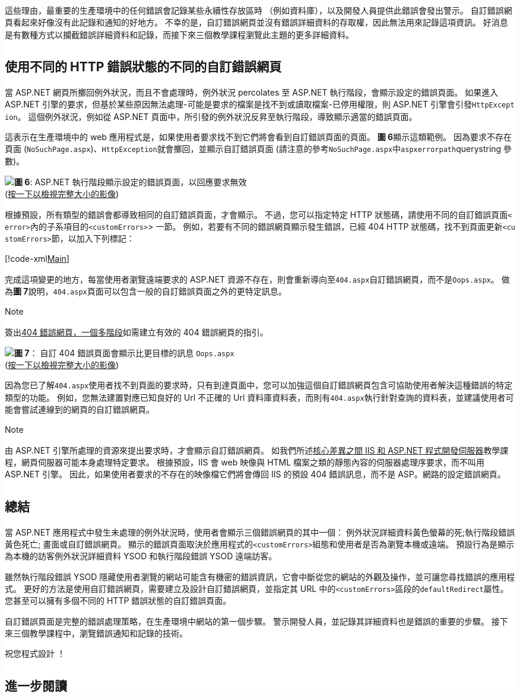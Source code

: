 這些理由，最重要的生產環境中的任何錯誤會記錄某些永續性存放區時 （例如資料庫），以及開發人員提供此錯誤會發出警示。 自訂錯誤網頁看起來好像沒有此記錄和通知的好地方。 不幸的是，自訂錯誤網頁並沒有錯誤詳細資料的存取權，因此無法用來記錄這項資訊。 好消息是有數種方式以攔截錯誤詳細資料和記錄，而接下來三個教學課程瀏覽此主題的更多詳細資料。

## <a name="using-different-custom-error-pages-for-different-http-error-statuses"></a>使用不同的 HTTP 錯誤狀態的不同的自訂錯誤網頁

當 ASP.NET 網頁所擲回例外狀況，而且不會處理時，例外狀況 percolates 至 ASP.NET 執行階段，會顯示設定的錯誤頁面。 如果進入 ASP.NET 引擎的要求，但基於某些原因無法處理-可能是要求的檔案是找不到或讀取檔案-已停用權限，則 ASP.NET 引擎會引發`HttpException`。 這個例外狀況，例如從 ASP.NET 頁面中，所引發的例外狀況反昇至執行階段，導致顯示適當的錯誤頁面。

這表示在生產環境中的 web 應用程式是，如果使用者要求找不到它們將會看到自訂錯誤頁面的頁面。 **圖 6**顯示這類範例。 因為要求不存在頁面 (`NoSuchPage.aspx`)、`HttpException`就會擲回，並顯示自訂錯誤頁面 (請注意的參考`NoSuchPage.aspx`中`aspxerrorpath`querystring 參數)。

[![](displaying-a-custom-error-page-vb/_static/image16.png)](displaying-a-custom-error-page-vb/_static/image15.png)**圖 6**: ASP.NET 執行階段顯示設定的錯誤頁面，以回應要求無效  
 ([按一下以檢視完整大小的影像](displaying-a-custom-error-page-vb/_static/image17.png)) 

根據預設，所有類型的錯誤會都導致相同的自訂錯誤頁面，才會顯示。 不過，您可以指定特定 HTTP 狀態碼，請使用不同的自訂錯誤頁面`<error>`內的子系項目的`<customErrors>`> 一節。 例如，若要有不同的錯誤網頁顯示發生錯誤，已經 404 HTTP 狀態碼，找不到頁面更新`<customErrors>`節，以加入下列標記：

[!code-xml[Main](displaying-a-custom-error-page-vb/samples/sample2.xml)]

完成這項變更的地方，每當使用者瀏覽遠端要求的 ASP.NET 資源不存在，則會重新導向至`404.aspx`自訂錯誤網頁，而不是`Oops.aspx`。 做為**圖 7**說明，`404.aspx`頁面可以包含一般的自訂錯誤頁面之外的更特定訊息。

> [!NOTE]
> 簽出[404 錯誤網頁，一個多階段](http://www.smashingmagazine.com/2009/01/29/404-error-pages-one-more-time/)如需建立有效的 404 錯誤網頁的指引。


[![](displaying-a-custom-error-page-vb/_static/image19.png)](displaying-a-custom-error-page-vb/_static/image18.png)**圖 7**： 自訂 404 錯誤頁面會顯示比更目標的訊息 `Oops.aspx`  
 ([按一下以檢視完整大小的影像](displaying-a-custom-error-page-vb/_static/image20.png)) 

因為您已了解`404.aspx`使用者找不到頁面的要求時，只有到達頁面中，您可以加強這個自訂錯誤網頁包含可協助使用者解決這種錯誤的特定類型的功能。 例如，您無法建置對應已知良好的 Url 不正確的 Url 資料庫資料表，而則有`404.aspx`執行針對查詢的資料表，並建議使用者可能會嘗試連線到的網頁的自訂錯誤網頁。

> [!NOTE]
> 由 ASP.NET 引擎所處理的資源來提出要求時，才會顯示自訂錯誤網頁。 如我們所述[核心差異之間 IIS 和 ASP.NET 程式開發伺服器](core-differences-between-iis-and-the-asp-net-development-server-vb.md)教學課程，網頁伺服器可能本身處理特定要求。 根據預設，IIS 會 web 映像與 HTML 檔案之類的靜態內容的伺服器處理序要求，而不叫用 ASP.NET 引擎。 因此，如果使用者要求的不存在的映像檔它們將會傳回 IIS 的預設 404 錯誤訊息，而不是 ASP。網路的設定錯誤網頁。


## <a name="summary"></a>總結

當 ASP.NET 應用程式中發生未處理的例外狀況時，使用者會顯示三個錯誤網頁的其中一個： 例外狀況詳細資料黃色螢幕的死;執行階段錯誤黃色死亡; 畫面或自訂錯誤網頁。 顯示的錯誤頁面取決於應用程式的`<customErrors>`組態和使用者是否為瀏覽本機或遠端。 預設行為是顯示為本機的訪客例外狀況詳細資料 YSOD 和執行階段錯誤 YSOD 遠端訪客。

雖然執行階段錯誤 YSOD 隱藏使用者瀏覽的網站可能含有機密的錯誤資訊，它會中斷從您的網站的外觀及操作，並可讓您尋找錯誤的應用程式。 更好的方法是使用自訂錯誤網頁，需要建立及設計自訂錯誤網頁，並指定其 URL 中的`<customErrors>`區段的`defaultRedirect`屬性。 您甚至可以擁有多個不同的 HTTP 錯誤狀態的自訂錯誤頁面。

自訂錯誤頁面是完整的錯誤處理策略，在生產環境中網站的第一個步驟。 警示開發人員，並記錄其詳細資料也是錯誤的重要的步驟。 接下來三個教學課程中，瀏覽錯誤通知和記錄的技術。

祝您程式設計 ！

## <a name="further-reading"></a>進一步閱讀
